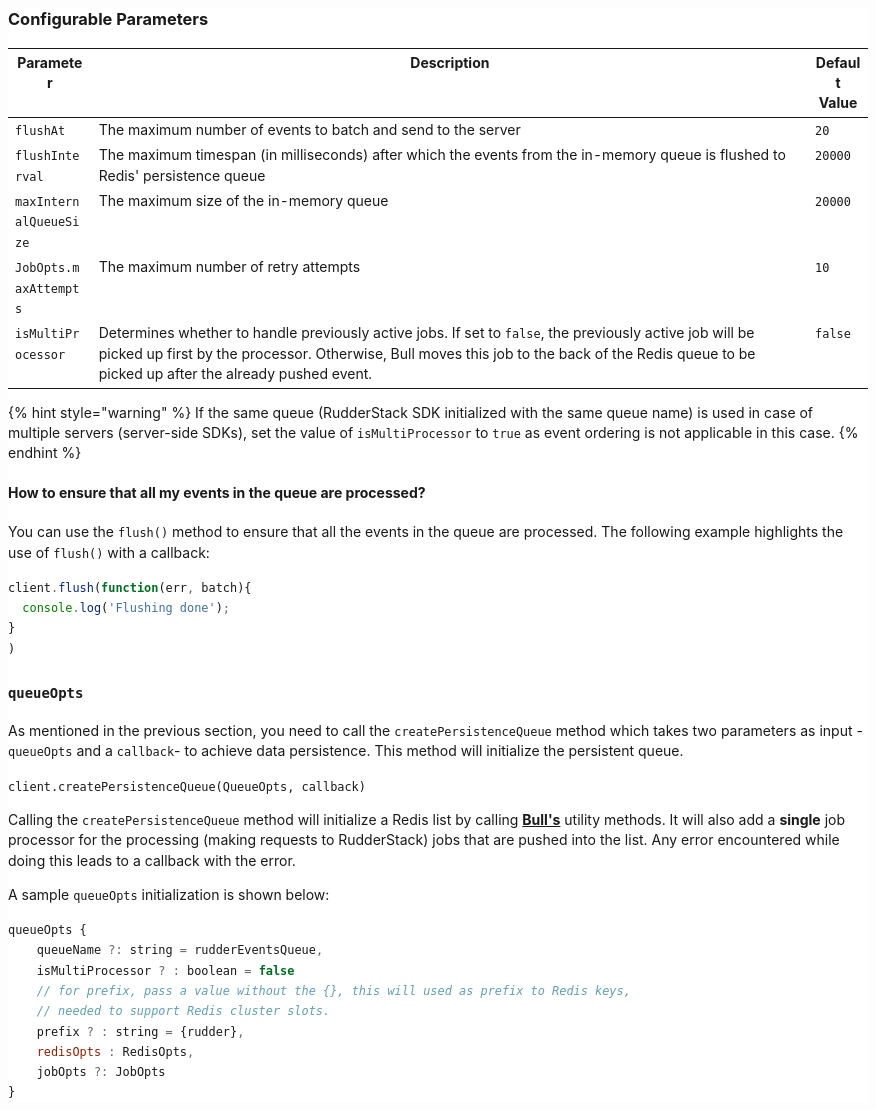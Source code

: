 ### Configurable Parameters


|**Parameter**  |**Description**                                             |**Default Value**|
|---------------|------------------------------------------------------------|-----------------|
|`flushAt`      |The maximum number of events to batch and send to the server|`20`             |
|`flushInterval`|The maximum timespan (in milliseconds) after which the events from the in-memory queue is flushed to Redis' persistence queue|`20000`|
|`maxInternalQueueSize`|The maximum size of the in-memory queue              |`20000`          |
|`JobOpts.maxAttempts` |The maximum number of retry attempts                 |`10`             |
|`isMultiProcessor`    |Determines whether to handle previously active jobs. If set to `false`, the previously active job will be picked up first by the processor. Otherwise, Bull moves this job to the back of the Redis queue to be picked up after the already pushed event.|`false` |

{% hint style="warning" %}
If the same queue \(RudderStack SDK initialized with the same queue name\) is used in case of multiple servers (server-side SDKs), set the value of `isMultiProcessor` to `true` as event ordering is not applicable in this case.
{% endhint %}

#### How to ensure that all my events in the queue are processed?

You can use the `flush()` method to ensure that all the events in the queue are processed. The following example highlights the use of `flush()` with a callback:

```jsx
client.flush(function(err, batch){
  console.log('Flushing done');
}
)
```

### `queueOpts`

As mentioned in the previous section, you need to call the `createPersistenceQueue` method which takes two parameters as input - `queueOpts` and a `callback`- to achieve data persistence. This method will initialize the persistent queue.

`client.createPersistenceQueue(QueueOpts, callback)`

Calling the `createPersistenceQueue` method will initialize a Redis list by calling [**Bull's**](https://github.com/OptimalBits/bull) utility methods. It will also add a **single** job processor for  the processing \(making requests to RudderStack\) jobs that are pushed into the list. Any error encountered while doing this leads to a callback with the error.

A sample `queueOpts` initialization is shown below:

```javascript
queueOpts {
    queueName ?: string = rudderEventsQueue,
    isMultiProcessor ? : boolean = false
    // for prefix, pass a value without the {}, this will used as prefix to Redis keys,
    // needed to support Redis cluster slots.
    prefix ? : string = {rudder},  
    redisOpts : RedisOpts,
    jobOpts ?: JobOpts
}
```
